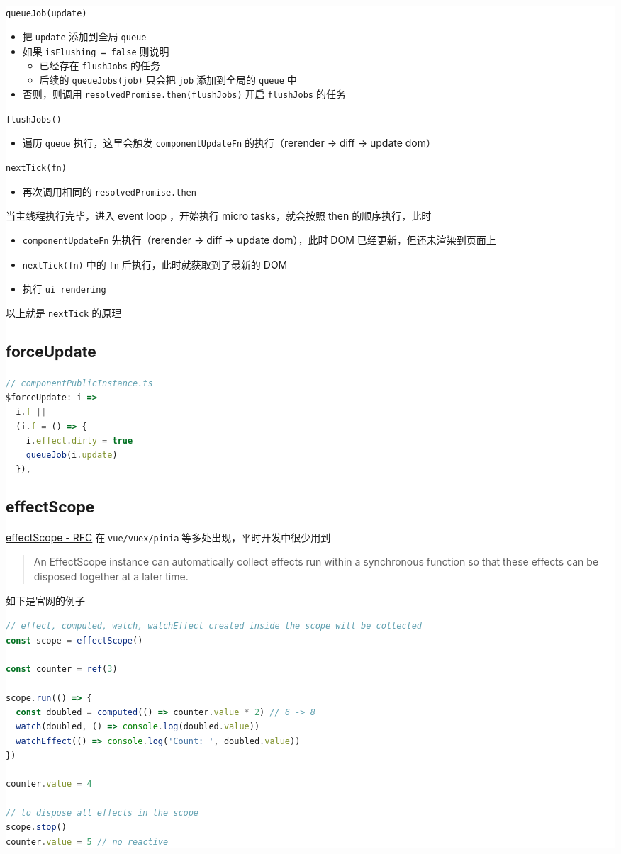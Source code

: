 `queueJob(update)` 
- 把 `update` 添加到全局 `queue`
- 如果 `isFlushing = false` 则说明
  - 已经存在 `flushJobs` 的任务
  - 后续的 `queueJobs(job)` 只会把 `job` 添加到全局的 `queue` 中
- 否则，则调用 `resolvedPromise.then(flushJobs)` 开启 `flushJobs` 的任务

`flushJobs()`
- 遍历 `queue` 执行，这里会触发 `componentUpdateFn` 的执行（rerender -> diff -> update dom）


`nextTick(fn)` 
- 再次调用相同的 `resolvedPromise.then` 


当主线程执行完毕，进入 event loop ，开始执行 micro tasks，就会按照 then 的顺序执行，此时 
- `componentUpdateFn` 先执行（rerender -> diff -> update dom），此时 DOM 已经更新，但还未渲染到页面上

- `nextTick(fn)` 中的 `fn` 后执行，此时就获取到了最新的 DOM

- 执行 `ui rendering`

以上就是 `nextTick` 的原理


## forceUpdate

```ts
// componentPublicInstance.ts
$forceUpdate: i =>
  i.f ||
  (i.f = () => {
    i.effect.dirty = true
    queueJob(i.update)
  }),
```


## effectScope

[effectScope - RFC](https://github.com/vuejs/rfcs/blob/master/active-rfcs/0041-reactivity-effect-scope.md) 在 `vue/vuex/pinia` 等多处出现，平时开发中很少用到

> An EffectScope instance can automatically collect effects run within a synchronous function so that these effects can be disposed together at a later time.

如下是官网的例子

```ts
// effect, computed, watch, watchEffect created inside the scope will be collected
const scope = effectScope()

const counter = ref(3)

scope.run(() => {
  const doubled = computed(() => counter.value * 2) // 6 -> 8
  watch(doubled, () => console.log(doubled.value))
  watchEffect(() => console.log('Count: ', doubled.value))
})

counter.value = 4

// to dispose all effects in the scope
scope.stop()
counter.value = 5 // no reactive
```
